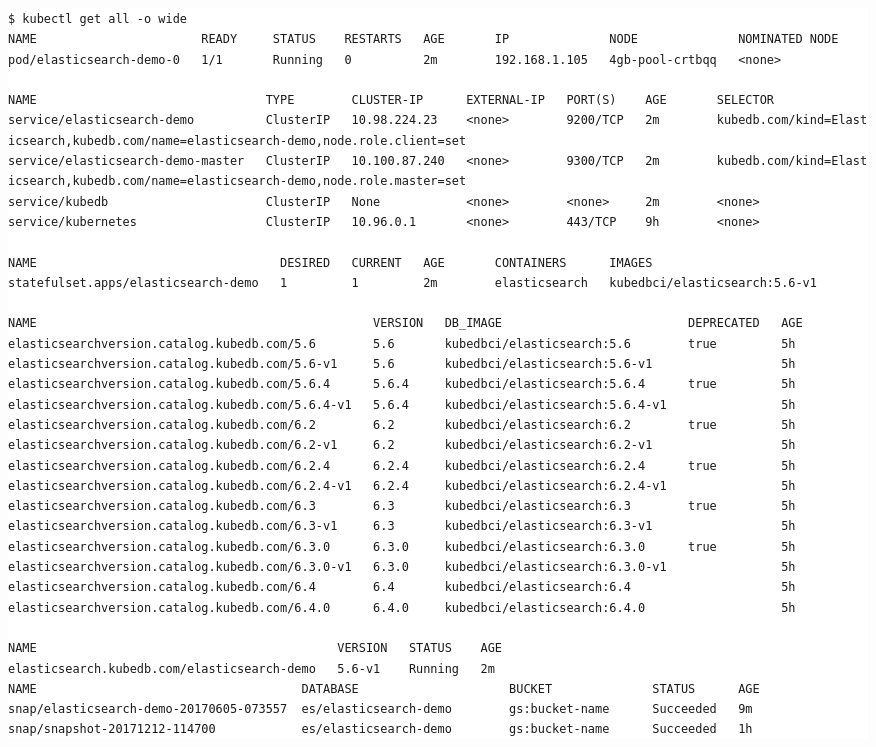 ```console
$ kubectl get all -o wide
NAME                       READY     STATUS    RESTARTS   AGE       IP              NODE              NOMINATED NODE
pod/elasticsearch-demo-0   1/1       Running   0          2m        192.168.1.105   4gb-pool-crtbqq   <none>

NAME                                TYPE        CLUSTER-IP      EXTERNAL-IP   PORT(S)    AGE       SELECTOR
service/elasticsearch-demo          ClusterIP   10.98.224.23    <none>        9200/TCP   2m        kubedb.com/kind=Elasticsearch,kubedb.com/name=elasticsearch-demo,node.role.client=set
service/elasticsearch-demo-master   ClusterIP   10.100.87.240   <none>        9300/TCP   2m        kubedb.com/kind=Elasticsearch,kubedb.com/name=elasticsearch-demo,node.role.master=set
service/kubedb                      ClusterIP   None            <none>        <none>     2m        <none>
service/kubernetes                  ClusterIP   10.96.0.1       <none>        443/TCP    9h        <none>

NAME                                  DESIRED   CURRENT   AGE       CONTAINERS      IMAGES
statefulset.apps/elasticsearch-demo   1         1         2m        elasticsearch   kubedbci/elasticsearch:5.6-v1

NAME                                               VERSION   DB_IMAGE                          DEPRECATED   AGE
elasticsearchversion.catalog.kubedb.com/5.6        5.6       kubedbci/elasticsearch:5.6        true         5h
elasticsearchversion.catalog.kubedb.com/5.6-v1     5.6       kubedbci/elasticsearch:5.6-v1                  5h
elasticsearchversion.catalog.kubedb.com/5.6.4      5.6.4     kubedbci/elasticsearch:5.6.4      true         5h
elasticsearchversion.catalog.kubedb.com/5.6.4-v1   5.6.4     kubedbci/elasticsearch:5.6.4-v1                5h
elasticsearchversion.catalog.kubedb.com/6.2        6.2       kubedbci/elasticsearch:6.2        true         5h
elasticsearchversion.catalog.kubedb.com/6.2-v1     6.2       kubedbci/elasticsearch:6.2-v1                  5h
elasticsearchversion.catalog.kubedb.com/6.2.4      6.2.4     kubedbci/elasticsearch:6.2.4      true         5h
elasticsearchversion.catalog.kubedb.com/6.2.4-v1   6.2.4     kubedbci/elasticsearch:6.2.4-v1                5h
elasticsearchversion.catalog.kubedb.com/6.3        6.3       kubedbci/elasticsearch:6.3        true         5h
elasticsearchversion.catalog.kubedb.com/6.3-v1     6.3       kubedbci/elasticsearch:6.3-v1                  5h
elasticsearchversion.catalog.kubedb.com/6.3.0      6.3.0     kubedbci/elasticsearch:6.3.0      true         5h
elasticsearchversion.catalog.kubedb.com/6.3.0-v1   6.3.0     kubedbci/elasticsearch:6.3.0-v1                5h
elasticsearchversion.catalog.kubedb.com/6.4        6.4       kubedbci/elasticsearch:6.4                     5h
elasticsearchversion.catalog.kubedb.com/6.4.0      6.4.0     kubedbci/elasticsearch:6.4.0                   5h

NAME                                          VERSION   STATUS    AGE
elasticsearch.kubedb.com/elasticsearch-demo   5.6-v1    Running   2m
NAME                                     DATABASE                     BUCKET              STATUS      AGE
snap/elasticsearch-demo-20170605-073557  es/elasticsearch-demo        gs:bucket-name      Succeeded   9m
snap/snapshot-20171212-114700            es/elasticsearch-demo        gs:bucket-name      Succeeded   1h
```
